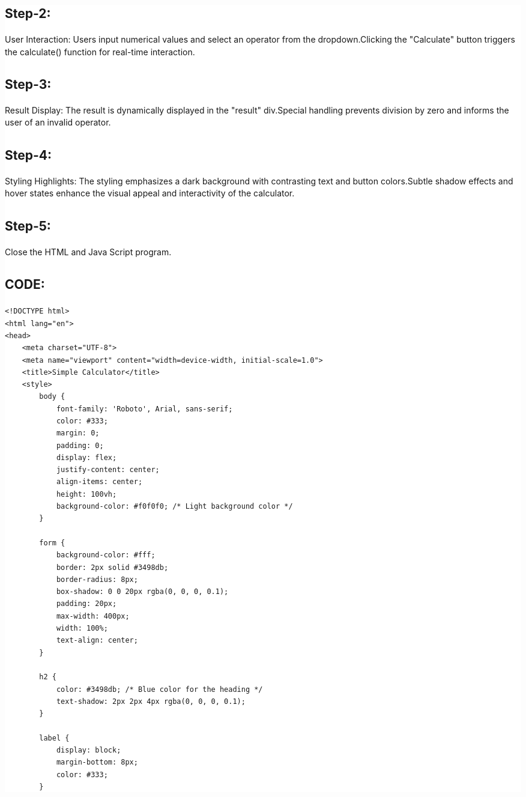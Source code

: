 ## Step-2:
User Interaction:
Users input numerical values and select an operator from the dropdown.Clicking the "Calculate" button triggers the calculate() function for real-time interaction.

## Step-3:
Result Display:
The result is dynamically displayed in the "result" div.Special handling prevents division by zero and informs the user of an invalid operator.

## Step-4:
Styling Highlights:
The styling emphasizes a dark background with contrasting text and button colors.Subtle shadow effects and hover states enhance the visual appeal and interactivity of the calculator.

## Step-5:
Close the HTML and Java Script program.
## CODE:
```
<!DOCTYPE html>
<html lang="en">
<head>
    <meta charset="UTF-8">
    <meta name="viewport" content="width=device-width, initial-scale=1.0">
    <title>Simple Calculator</title>
    <style>
        body {
            font-family: 'Roboto', Arial, sans-serif;
            color: #333;
            margin: 0;
            padding: 0;
            display: flex;
            justify-content: center;
            align-items: center;
            height: 100vh;
            background-color: #f0f0f0; /* Light background color */
        }

        form {
            background-color: #fff;
            border: 2px solid #3498db;
            border-radius: 8px;
            box-shadow: 0 0 20px rgba(0, 0, 0, 0.1);
            padding: 20px;
            max-width: 400px;
            width: 100%;
            text-align: center;
        }

        h2 {
            color: #3498db; /* Blue color for the heading */
            text-shadow: 2px 2px 4px rgba(0, 0, 0, 0.1);
        }

        label {
            display: block;
            margin-bottom: 8px;
            color: #333;
        }

```